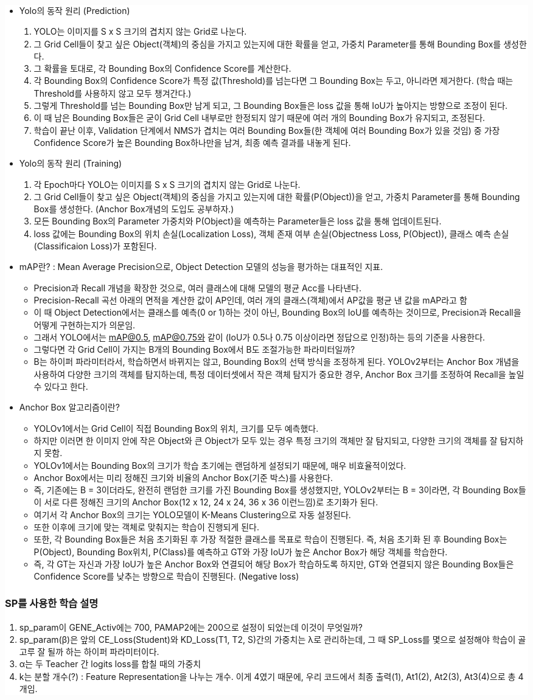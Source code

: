 
- Yolo의 동작 원리 (Prediction)
  1. YOLO는 이미지를 S x S 크기의 겹치지 않는 Grid로 나눈다.
  2. 그 Grid Cell들이 찾고 싶은 Object(객체)의 중심을 가지고 있는지에 대한 확률을 얻고, 가중치 Parameter를 통해 Bounding Box를 생성한다.
  3. 그 확률을 토대로, 각 Bounding Box의 Confidence Score를 계산한다.
  4. 각 Bounding Box의 Confidence Score가 특정 값(Threshold)를 넘는다면 그 Bounding Box는 두고, 아니라면 제거한다. (학습 때는 Threshold를 사용하지 않고 모두 챙겨간다.)
  5. 그렇게 Threshold를 넘는 Bounding Box만 남게 되고, 그 Bounding Box들은 loss 값을 통해 IoU가 높아지는 방향으로 조정이 된다.
  6. 이 때 남은 Bounding Box들은 굳이 Grid Cell 내부로만 한정되지 않기 때문에 여러 개의 Bounding Box가 유지되고, 조정된다.
  7. 학습이 끝난 이후, Validation 단계에서 NMS가 겹치는 여러 Bounding Box들(한 객체에 여러 Bounding Box가 있을 것임) 중 가장 Confidence Score가 높은 Bounding Box하나만을 남겨, 최종 예측 결과를 내놓게 된다.


- Yolo의 동작 원리 (Training)
  1. 각 Epoch마다 YOLO는 이미지를 S x S 크기의 겹치지 않는 Grid로 나눈다.
  2. 그 Grid Cell들이 찾고 싶은 Object(객체)의 중심을 가지고 있는지에 대한 확률(P(Object))을 얻고, 가중치 Parameter를 통해 Bounding Box를 생성한다. (Anchor Box개념의 도입도 공부하자.)
  3. 모든 Bounding Box의 Parameter 가중치와 P(Object)을 예측하는 Parameter들은 loss 값을 통해 업데이트된다.
  4. loss 값에는 Bounding Box의 위치 손실(Localization Loss), 객체 존재 여부 손실(Objectness Loss, P(Object)), 클래스 예측 손실(Classificaion Loss)가 포함된다.



- mAP란? : Mean Average Precision으로, Object Detection 모델의 성능을 평가하는 대표적인 지표.
  - Precision과 Recall 개념을 확장한 것으로, 여러 클래스에 대해 모델의 평균 Acc를 나타낸다.
  - Precision-Recall 곡선 아래의 면적을 계산한 값이 AP인데, 여러 개의 클래스(객체)에서 AP값을 평균 낸 값을 mAP라고 함
  - 이 때 Object Detection에서는 클래스를 예측(0 or 1)하는 것이 아닌, Bounding Box의 IoU를 예측하는 것이므로, Precision과 Recall을 어떻게 구현하는지가 의문임.
  - 그래서 YOLO에서는 mAP@0.5, mAP@0.75와 같이 (IoU가 0.5나 0.75 이상이라면 정답으로 인정)하는 등의 기준을 사용한다.
  - 그렇다면 각 Grid Cell이 가지는 B개의 Bounding Box에서 B도 조절가능한 파라미터일까?
  - B는 하이퍼 파라미터라서, 학습하면서 바뀌지는 않고, Bounding Box의 선택 방식을 조정하게 된다. YOLOv2부터는 Anchor Box 개념을 사용하여 다양한 크기의 객체를 탐지하는데, 특정 데이터셋에서 작은 객체 탐지가 중요한 경우, Anchor Box 크기를 조정하여 Recall을 높일 수 있다고 한다.


- Anchor Box 알고리즘이란?
  - YOLOv1에서는 Grid Cell이 직접 Bounding Box의 위치, 크기를 모두 예측했다.
  - 하지만 이러면 한 이미지 안에 작은 Object와 큰 Object가 모두 있는 경우 특정 크기의 객체만 잘 탐지되고, 다양한 크기의 객체를 잘 탐지하지 못함.
  - YOLOv1에서는 Bounding Box의 크기가 학습 초기에는 랜덤하게 설정되기 때문에, 매우 비효율적이었다.
  - Anchor Box에서는 미리 정해진 크기와 비율의 Anchor Box(기준 박스)를 사용한다.
  - 즉, 기존에는 B = 3이더라도, 완전히 랜덤한 크기를 가진 Bounding Box를 생성했지만, YOLOv2부터는 B = 3이라면, 각 Bounding Box들이 서로 다른 정해진 크기의 Anchor Box(12 x 12, 24 x 24, 36 x 36 이런느낌)로 초기화가 된다.
  - 여기서 각 Anchor Box의 크기는 YOLO모델이 K-Means Clustering으로 자동 설정된다.
  - 또한 이후에 크기에 맞는 객체로 맞춰지는 학습이 진행되게 된다.
  - 또한, 각 Bounding Box들은 처음 초기화된 후 가장 적절한 클래스를 목표로 학습이 진행된다. 즉, 처음 초기화 된 후 Bounding Box는 P(Object), Bounding Box위치, P(Class)를 예측하고 GT와 가장 IoU가 높은 Anchor Box가 해당 객체를 학습한다.
  - 즉, 각 GT는 자신과 가장 IoU가 높은 Anchor Box와 연결되어 해당 Box가 학습하도록 하지만, GT와 연결되지 않은 Bounding Box들은 Confidence Score를 낮추는 방향으로 학습이 진행된다. (Negative loss)



### SP를 사용한 학습 설명
1. sp_param이 GENE_Activ에는 700, PAMAP2에는 200으로 설정이 되었는데 이것이 무엇일까?
2. sp_param(β)은 앞의 CE_Loss(Student)와 KD_Loss(T1, T2, S)간의 가중치는 λ로 관리하는데, 그 때 SP_Loss를 몇으로 설정해야 학습이 골고루 잘 될까 하는 하이퍼 파라미터이다.
3. α는 두 Teacher 간 logits loss를 합칠 때의 가중치
4. k는 분할 개수(?) : Feature Representation을 나누는 개수. 이게 4였기 때문에, 우리 코드에서 최종 출력(1), At1(2), At2(3), At3(4)으로 총 4개임.
